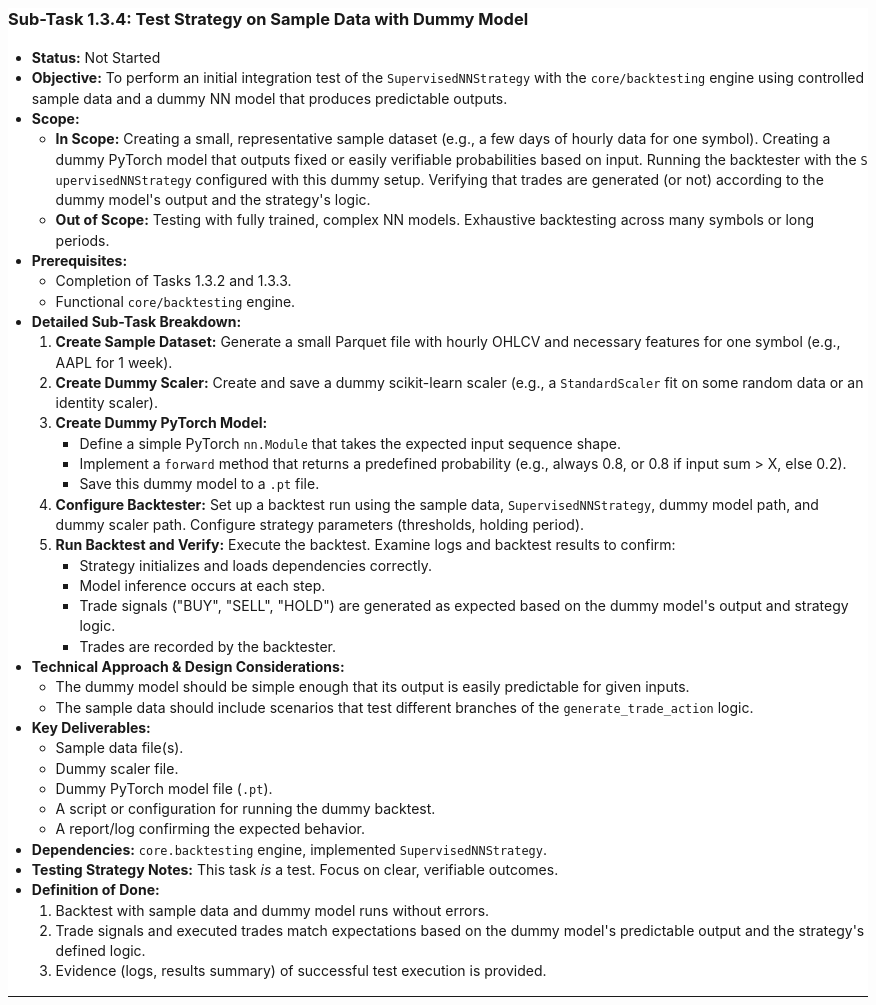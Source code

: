 ### Sub-Task 1.3.4: Test Strategy on Sample Data with Dummy Model

*   **Status:** Not Started
*   **Objective:** To perform an initial integration test of the `SupervisedNNStrategy` with the `core/backtesting` engine using controlled sample data and a dummy NN model that produces predictable outputs.
*   **Scope:**
    *   **In Scope:** Creating a small, representative sample dataset (e.g., a few days of hourly data for one symbol). Creating a dummy PyTorch model that outputs fixed or easily verifiable probabilities based on input. Running the backtester with the `SupervisedNNStrategy` configured with this dummy setup. Verifying that trades are generated (or not) according to the dummy model's output and the strategy's logic.
    *   **Out of Scope:** Testing with fully trained, complex NN models. Exhaustive backtesting across many symbols or long periods.
*   **Prerequisites:**
    *   Completion of Tasks 1.3.2 and 1.3.3.
    *   Functional `core/backtesting` engine.
*   **Detailed Sub-Task Breakdown:**
    1.  **Create Sample Dataset:** Generate a small Parquet file with hourly OHLCV and necessary features for one symbol (e.g., AAPL for 1 week).
    2.  **Create Dummy Scaler:** Create and save a dummy scikit-learn scaler (e.g., a `StandardScaler` fit on some random data or an identity scaler).
    3.  **Create Dummy PyTorch Model:**
        *   Define a simple PyTorch `nn.Module` that takes the expected input sequence shape.
        *   Implement a `forward` method that returns a predefined probability (e.g., always 0.8, or 0.8 if input sum > X, else 0.2).
        *   Save this dummy model to a `.pt` file.
    4.  **Configure Backtester:** Set up a backtest run using the sample data, `SupervisedNNStrategy`, dummy model path, and dummy scaler path. Configure strategy parameters (thresholds, holding period).
    5.  **Run Backtest and Verify:** Execute the backtest. Examine logs and backtest results to confirm:
        *   Strategy initializes and loads dependencies correctly.
        *   Model inference occurs at each step.
        *   Trade signals ("BUY", "SELL", "HOLD") are generated as expected based on the dummy model's output and strategy logic.
        *   Trades are recorded by the backtester.
*   **Technical Approach & Design Considerations:**
    *   The dummy model should be simple enough that its output is easily predictable for given inputs.
    *   The sample data should include scenarios that test different branches of the `generate_trade_action` logic.
*   **Key Deliverables:**
    *   Sample data file(s).
    *   Dummy scaler file.
    *   Dummy PyTorch model file (`.pt`).
    *   A script or configuration for running the dummy backtest.
    *   A report/log confirming the expected behavior.
*   **Dependencies:** `core.backtesting` engine, implemented `SupervisedNNStrategy`.
*   **Testing Strategy Notes:** This task *is* a test. Focus on clear, verifiable outcomes.
*   **Definition of Done:**
    1.  Backtest with sample data and dummy model runs without errors.
    2.  Trade signals and executed trades match expectations based on the dummy model's predictable output and the strategy's defined logic.
    3.  Evidence (logs, results summary) of successful test execution is provided.

---